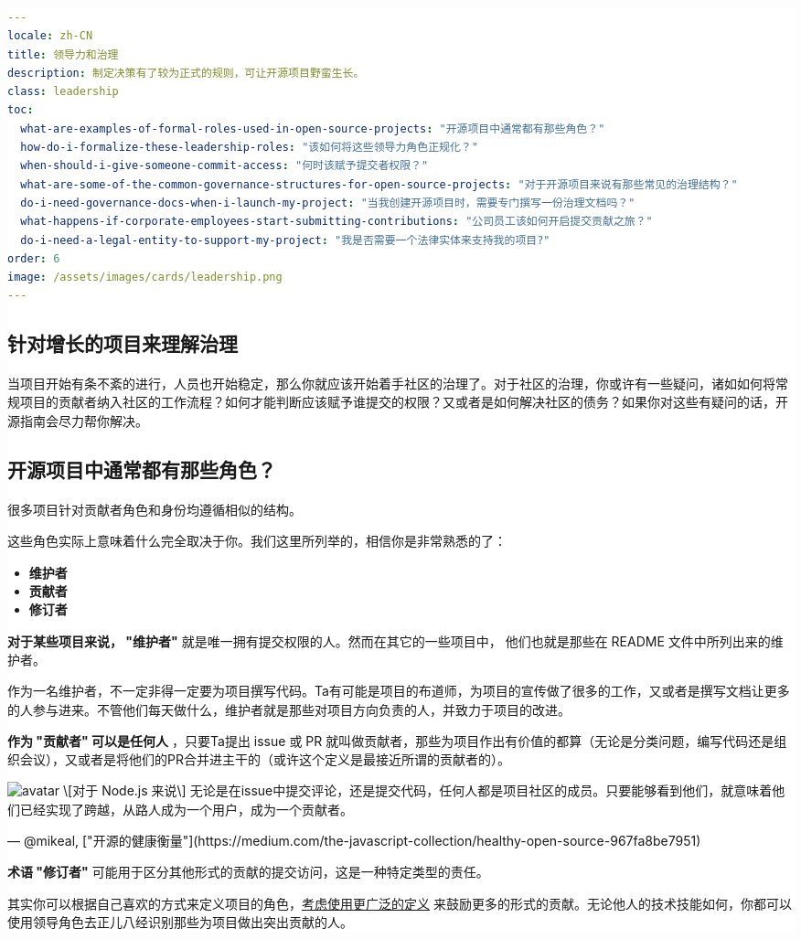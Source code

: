 ```yaml
---
locale: zh-CN
title: 领导力和治理
description: 制定决策有了较为正式的规则，可让开源项目野蛮生长。
class: leadership
toc:
  what-are-examples-of-formal-roles-used-in-open-source-projects: "开源项目中通常都有那些角色？"
  how-do-i-formalize-these-leadership-roles: "该如何将这些领导力角色正规化？"
  when-should-i-give-someone-commit-access: "何时该赋予提交者权限？"
  what-are-some-of-the-common-governance-structures-for-open-source-projects: "对于开源项目来说有那些常见的治理结构？"
  do-i-need-governance-docs-when-i-launch-my-project: "当我创建开源项目时，需要专门撰写一份治理文档吗？"
  what-happens-if-corporate-employees-start-submitting-contributions: "公司员工该如何开启提交贡献之旅？"
  do-i-need-a-legal-entity-to-support-my-project: "我是否需要一个法律实体来支持我的项目?"
order: 6
image: /assets/images/cards/leadership.png
---
```


## 针对增长的项目来理解治理

当项目开始有条不紊的进行，人员也开始稳定，那么你就应该开始着手社区的治理了。对于社区的治理，你或许有一些疑问，诸如如何将常规项目的贡献者纳入社区的工作流程？如何才能判断应该赋予谁提交的权限？又或者是如何解决社区的债务？如果你对这些有疑问的话，开源指南会尽力帮你解决。

## 开源项目中通常都有那些角色？

很多项目针对贡献者角色和身份均遵循相似的结构。

这些角色实际上意味着什么完全取决于你。我们这里所列举的，相信你是非常熟悉的了：

* **维护者**
* **贡献者**
* **修订者**

**对于某些项目来说， "维护者"** 就是唯一拥有提交权限的人。然而在其它的一些项目中， 他们也就是那些在 README 文件中所列出来的维护者。

作为一名维护者，不一定非得一定要为项目撰写代码。Ta有可能是项目的布道师，为项目的宣传做了很多的工作，又或者是撰写文档让更多的人参与进来。不管他们每天做什么，维护者就是那些对项目方向负责的人，并致力于项目的改进。

**作为 "贡献者" 可以是任何人** ，只要Ta提出 issue 或 PR 就叫做贡献者，那些为项目作出有价值的都算（无论是分类问题，编写代码还是组织会议），又或者是将他们的PR合并进主干的（或许这个定义是最接近所谓的贡献者的）。

<aside markdown="1" class="pquote">
  <img src="https://avatars1.githubusercontent.com/u/579?v=3&s=460" class="pquote-avatar" alt="avatar">
  \[对于 Node.js 来说\] 无论是在issue中提交评论，还是提交代码，任何人都是项目社区的成员。只要能够看到他们，就意味着他们已经实现了跨越，从路人成为一个用户，成为一个贡献者。
  <p markdown="1" class="pquote-credit">
— @mikeal, ["开源的健康衡量"](https://medium.com/the-javascript-collection/healthy-open-source-967fa8be7951)
  </p>
</aside>

**术语 "修订者"** 可能用于区分其他形式的贡献的提交访问，这是一种特定类型的责任。

其实你可以根据自己喜欢的方式来定义项目的角色，[考虑使用更广泛的定义](../how-to-contribute/#what-it-means-to-contribute) 来鼓励更多的形式的贡献。无论他人的技术技能如何，你都可以使用领导角色去正儿八经识别那些为项目做出突出贡献的人。
